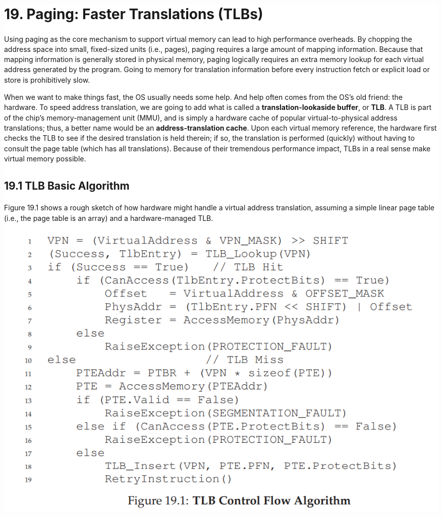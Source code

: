 # 19. Paging: Faster Translations (TLBs)

Using paging as the core mechanism to support virtual memory can lead to high performance overheads. By chopping the address space into small, fixed-sized units (i.e., pages), paging requires a large amount of mapping information. Because that mapping information is generally stored in physical memory, paging logically requires an extra memory lookup for each virtual address generated by the program. Going to memory for translation information before every instruction fetch or explicit load or store is prohibitively slow.

When we want to make things fast, the OS usually needs some help. And help often comes from the OS’s old friend: the hardware. To speed address translation, we are going to add what is called a **translation-lookaside buffer**, or **TLB**. A TLB is part of the chip’s memory-management unit (MMU), and is simply a hardware cache of popular virtual-to-physical address translations; thus, a better name would be an **address-translation cache**. Upon each virtual memory reference, the hardware first checks the TLB to see if the desired translation is held therein; if so, the translation is performed (quickly) without having to consult the page table (which has all translations). Because of their tremendous performance impact, TLBs in a real sense make virtual memory possible.

## 19.1 TLB Basic Algorithm

Figure 19.1 shows a rough sketch of how hardware might handle a virtual address translation, assuming a simple linear page table (i.e., the page table is an array) and a hardware-managed TLB.

<figure><img src="../.gitbook/assets/image (2) (1) (1).png" alt=""><figcaption></figcaption></figure>
